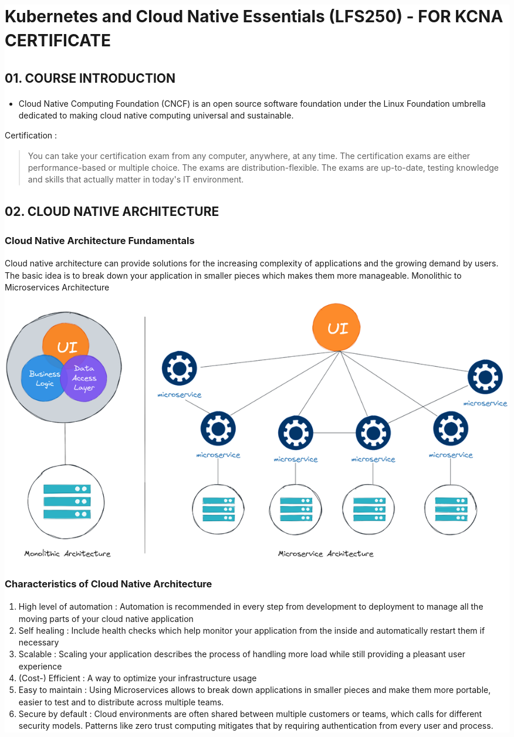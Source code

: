 # Kubernetes and Cloud Native Essentials (LFS250) - FOR KCNA CERTIFICATE

## 01. COURSE INTRODUCTION
- Cloud Native Computing Foundation (CNCF) is an open source software foundation under the Linux Foundation umbrella dedicated to making cloud native computing universal and sustainable.

Certification :
> You can take your certification exam from any computer, anywhere, at any time.
> The certification exams are either performance-based​ or multiple choice.
> The exams are distribution-flexible.
> The exams are up-to-date, testing knowledge and skills that actually matter in today's IT environment.



## 02. CLOUD NATIVE ARCHITECTURE


### Cloud Native Architecture Fundamentals
Cloud native architecture can provide solutions for the increasing complexity of applications and the growing demand by users. The basic idea is to break down your application in smaller pieces which makes them more manageable. Monolithic to Microservices Architecture

![](microservices.png)


### Characteristics of Cloud Native Architecture
1. High level of automation : Automation is recommended in every step from development to deployment to manage all the moving parts of your cloud native application
2. Self healing : Include health checks which help monitor your application from the inside and automatically restart them if necessary
3. Scalable : Scaling your application describes the process of handling more load while still providing a pleasant user experience
4. (Cost-) Efficient : A way to optimize your infrastructure usage
5. Easy to maintain : Using Microservices allows to break down applications in smaller pieces and make them more portable, easier to test and to distribute across multiple teams.
6. Secure by default : Cloud environments are often shared between multiple customers or teams, which calls for different security models. Patterns like zero trust computing mitigates that by requiring authentication from every user and process.
